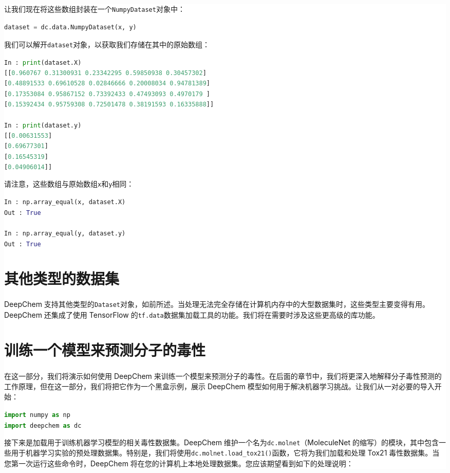 让我们现在将这些数组封装在一个`NumpyDataset`对象中：

```py
dataset = dc.data.NumpyDataset(x, y)

```

我们可以解开`dataset`对象，以获取我们存储在其中的原始数组：

```py
In : print(dataset.X)
[[0.960767 0.31300931 0.23342295 0.59850938 0.30457302]
[0.48891533 0.69610528 0.02846666 0.20008034 0.94781389]
[0.17353084 0.95867152 0.73392433 0.47493093 0.4970179 ]
[0.15392434 0.95759308 0.72501478 0.38191593 0.16335888]]

In : print(dataset.y)
[[0.00631553]
[0.69677301]
[0.16545319]
[0.04906014]]

```

请注意，这些数组与原始数组`x`和`y`相同：

```py
In : np.array_equal(x, dataset.X)
Out : True

In : np.array_equal(y, dataset.y)
Out : True

```

# 其他类型的数据集

DeepChem 支持其他类型的`Dataset`对象，如前所述。当处理无法完全存储在计算机内存中的大型数据集时，这些类型主要变得有用。DeepChem 还集成了使用 TensorFlow 的`tf.data`数据集加载工具的功能。我们将在需要时涉及这些更高级的库功能。

# 训练一个模型来预测分子的毒性

在这一部分，我们将演示如何使用 DeepChem 来训练一个模型来预测分子的毒性。在后面的章节中，我们将更深入地解释分子毒性预测的工作原理，但在这一部分，我们将把它作为一个黑盒示例，展示 DeepChem 模型如何用于解决机器学习挑战。让我们从一对必要的导入开始：

```py
import numpy as np
import deepchem as dc

```

接下来是加载用于训练机器学习模型的相关毒性数据集。DeepChem 维护一个名为`dc.molnet`（MoleculeNet 的缩写）的模块，其中包含一些用于机器学习实验的预处理数据集。特别是，我们将使用`dc.molnet.load_tox21()`函数，它将为我们加载和处理 Tox21 毒性数据集。当您第一次运行这些命令时，DeepChem 将在您的计算机上本地处理数据集。您应该期望看到如下的处理说明：
